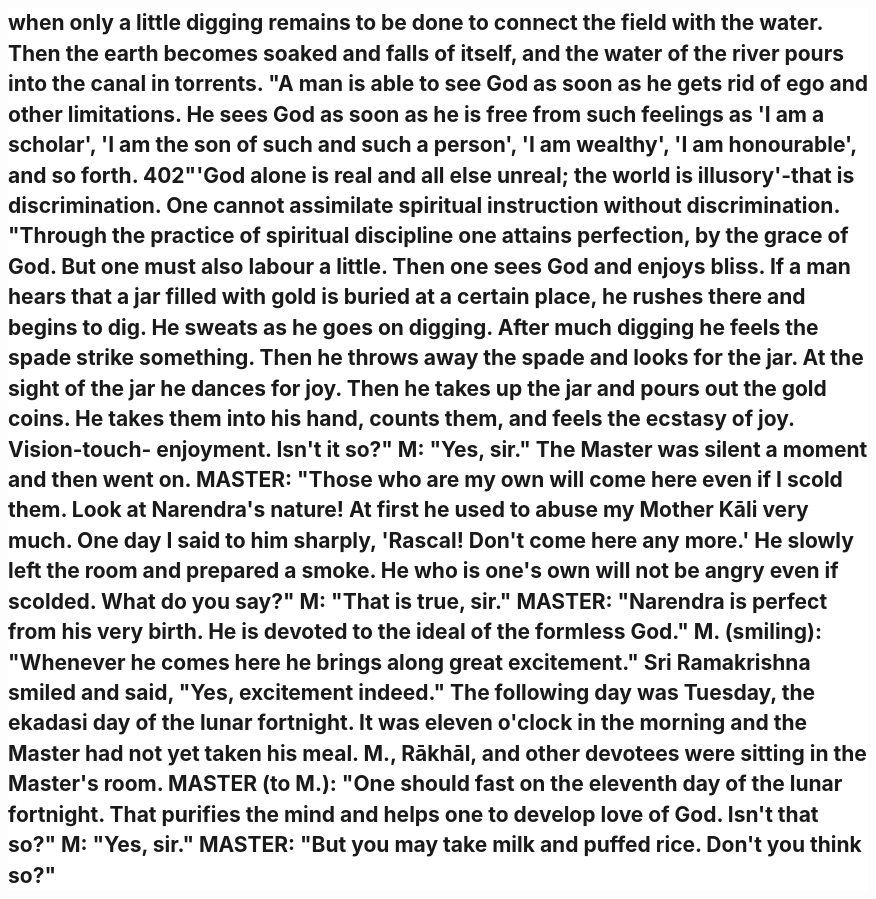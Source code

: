 when only a little digging remains to be done to connect the field with the water. Then
the earth becomes soaked and falls of itself, and the water of the river pours into the
canal in torrents.
"A man is able to see God as soon as he gets rid of ego and other limitations. He sees
God as soon as he is free from such feelings as 'I am a scholar', 'I am the son of such
and such a person', 'I am wealthy', 'I am honourable', and so forth.
402"'God alone is real and all else unreal; the world is illusory'-that is discrimination. One
cannot assimilate spiritual instruction without discrimination.
"Through the practice of spiritual discipline one attains perfection, by the grace of God.
But one must also labour a little. Then one sees God and enjoys bliss. If a man hears
that a jar filled with gold is buried at a certain place, he rushes there and begins to dig.
He sweats as he goes on digging. After much digging he feels the spade strike
something. Then he throws away the spade and looks for the jar. At the sight of the jar
he dances for joy. Then he takes up the jar and pours out the gold coins. He takes
them into his hand, counts them, and feels the ecstasy of joy. Vision-touch-
enjoyment. Isn't it so?"
M: "Yes, sir."
The Master was silent a moment and then went on.
MASTER: "Those who are my own will come here even if I scold them. Look at
Narendra's nature! At first he used to abuse my Mother Kāli very much. One day I said
to him sharply, 'Rascal! Don't come here any more.'
He slowly left the room and prepared a smoke. He who is one's own will not be angry
even if scolded. What do you say?"
M: "That is true, sir."
MASTER: "Narendra is perfect from his very birth. He is devoted to the ideal of the
formless God."
M. (smiling): "Whenever he comes here he brings along great excitement."
Sri Ramakrishna smiled and said, "Yes, excitement indeed."
The following day was Tuesday, the ekadasi day of the lunar fortnight. It was eleven
o'clock in the morning and the Master had not yet taken his meal. M., Rākhāl, and
other devotees were sitting in the Master's room.
MASTER (to M.): "One should fast on the eleventh day of the lunar fortnight. That
purifies the mind and helps one to develop love of God. Isn't that so?"
M: "Yes, sir."
MASTER: "But you may take milk and puffed rice. Don't you think so?"
--------------------


